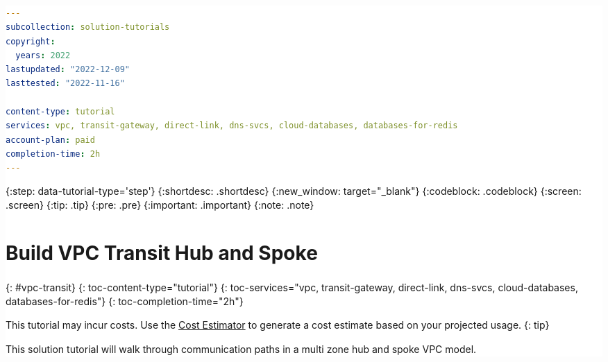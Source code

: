 ```yaml
---
subcollection: solution-tutorials
copyright:
  years: 2022
lastupdated: "2022-12-09"
lasttested: "2022-11-16"

content-type: tutorial
services: vpc, transit-gateway, direct-link, dns-svcs, cloud-databases, databases-for-redis
account-plan: paid
completion-time: 2h
---
```


{:step: data-tutorial-type='step'}
{:shortdesc: .shortdesc}
{:new_window: target="_blank"}
{:codeblock: .codeblock}
{:screen: .screen}
{:tip: .tip}
{:pre: .pre}
{:important: .important}
{:note: .note}

# Build VPC Transit Hub and Spoke
{: #vpc-transit}
{: toc-content-type="tutorial"}
{: toc-services="vpc, transit-gateway, direct-link, dns-svcs, cloud-databases, databases-for-redis"}
{: toc-completion-time="2h"}

This tutorial may incur costs. Use the [Cost Estimator](https://{DomainName}/estimator/review) to generate a cost estimate based on your projected usage.
{: tip}

This solution tutorial will walk through communication paths in a multi zone hub and spoke VPC model.
